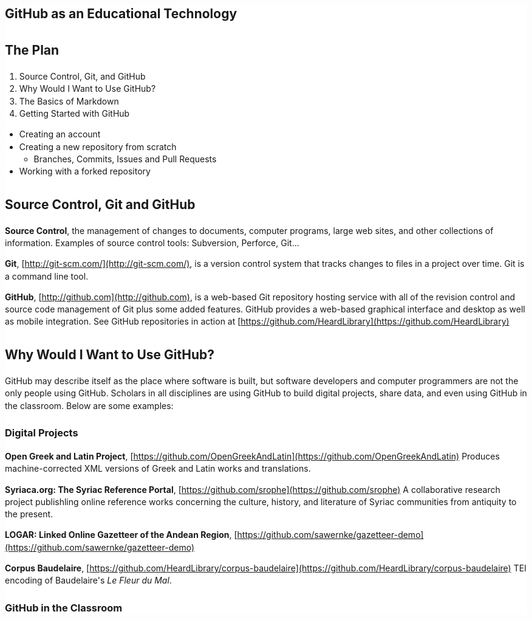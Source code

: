 ## GitHub as an Educational Technology

## The Plan

1. Source Control, Git, and GitHub
2. Why Would I Want to Use GitHub?
3. The Basics of Markdown
4. Getting Started with GitHub
  * Creating an account
  * Creating a new repository from scratch
    * Branches, Commits, Issues and Pull Requests
  * Working with a forked repository

## Source Control, Git and GitHub

**Source Control**, the management of changes to documents, computer programs, large web sites, and other collections of information. Examples of source control tools:  Subversion, Perforce, Git...

**Git**, [http://git-scm.com/](http://git-scm.com/), is a version control system that tracks changes to files in a project over time. Git is a command line tool.

**GitHub**, [http://github.com](http://github.com), is a web-based Git repository hosting service with all of the revision control and source code management of Git plus some added features. GitHub provides a web-based graphical interface and desktop as well as mobile integration.  See GitHub repositories in action at [https://github.com/HeardLibrary](https://github.com/HeardLibrary)

## Why Would I Want to Use GitHub?

GitHub may describe itself as the place where software is built, but software developers and computer programmers are not the only people using GitHub.  Scholars in all disciplines are using GitHub to build digital projects, share data, and even using GitHub in the classroom. Below are some examples:

### Digital Projects

**Open Greek and Latin Project**, [https://github.com/OpenGreekAndLatin](https://github.com/OpenGreekAndLatin)
Produces machine-corrected XML versions of Greek and Latin works and translations.

**Syriaca.org: The Syriac Reference Portal**, [https://github.com/srophe](https://github.com/srophe)
A collaborative research project publishling online reference works concerning the culture, history, and literature of Syriac communities from antiquity to the present.

**LOGAR: Linked Online Gazetteer of the Andean Region**, [https://github.com/sawernke/gazetteer-demo](https://github.com/sawernke/gazetteer-demo)

**Corpus Baudelaire**, [https://github.com/HeardLibrary/corpus-baudelaire](https://github.com/HeardLibrary/corpus-baudelaire) TEI encoding of Baudelaire's *Le Fleur du Mal*.

### GitHub in the Classroom
